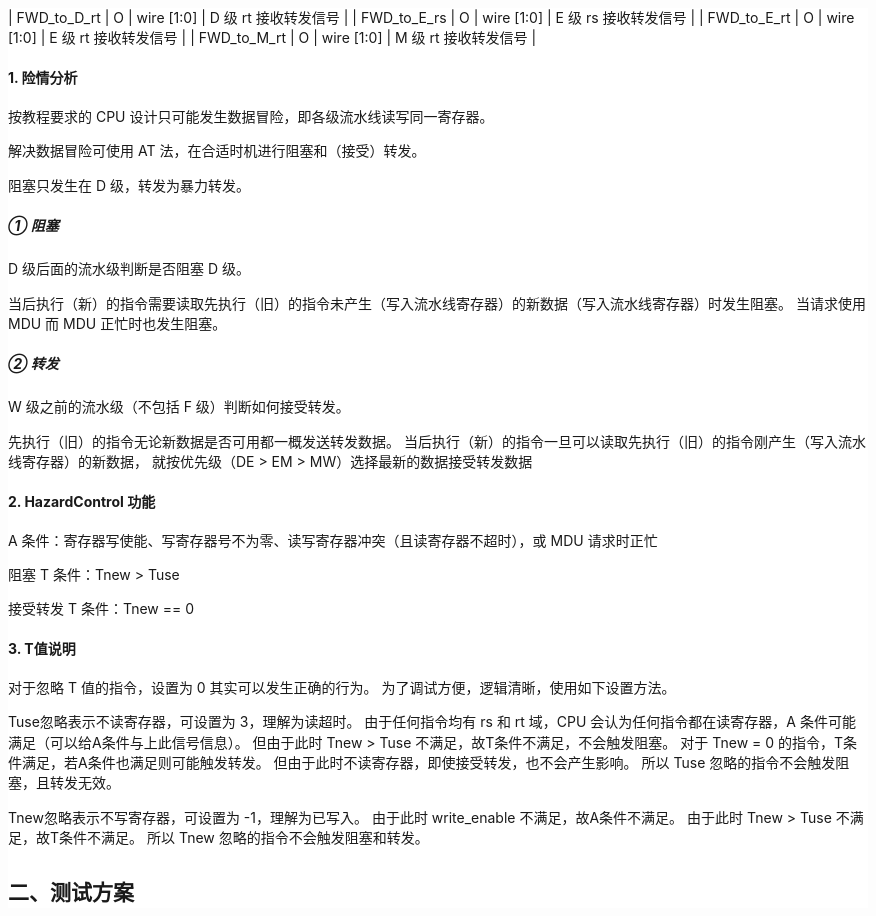 |    FWD_to_D_rt     |  O   |    wire [1:0]     | D 级 rt 接收转发信号 |
|    FWD_to_E_rs     |  O   |    wire [1:0]     | E 级 rs 接收转发信号 |
|    FWD_to_E_rt     |  O   |    wire [1:0]     | E 级 rt 接收转发信号 |
|    FWD_to_M_rt     |  O   |    wire [1:0]     | M 级 rt 接收转发信号 |

#### 1. 险情分析

按教程要求的 CPU 设计只可能发生数据冒险，即各级流水线读写同一寄存器。

解决数据冒险可使用 AT 法，在合适时机进行阻塞和（接受）转发。

阻塞只发生在 D 级，转发为暴力转发。

##### ① 阻塞

D 级后面的流水级判断是否阻塞 D 级。

当后执行（新）的指令需要读取先执行（旧）的指令未产生（写入流水线寄存器）的新数据（写入流水线寄存器）时发生阻塞。
当请求使用 MDU 而 MDU 正忙时也发生阻塞。

##### ② 转发

W 级之前的流水级（不包括 F 级）判断如何接受转发。

先执行（旧）的指令无论新数据是否可用都一概发送转发数据。
当后执行（新）的指令一旦可以读取先执行（旧）的指令刚产生（写入流水线寄存器）的新数据，
就按优先级（DE > EM > MW）选择最新的数据接受转发数据

#### 2. HazardControl 功能

A 条件：寄存器写使能、写寄存器号不为零、读写寄存器冲突（且读寄存器不超时），或 MDU 请求时正忙

阻塞 T 条件：Tnew > Tuse

接受转发 T 条件：Tnew == 0

#### 3. T值说明

对于忽略 T 值的指令，设置为 0 其实可以发生正确的行为。
为了调试方便，逻辑清晰，使用如下设置方法。

Tuse忽略表示不读寄存器，可设置为 3，理解为读超时。
由于任何指令均有 rs 和 rt 域，CPU 会认为任何指令都在读寄存器，A 条件可能满足（可以给A条件与上此信号信息）。
但由于此时 Tnew > Tuse 不满足，故T条件不满足，不会触发阻塞。
对于 Tnew = 0 的指令，T条件满足，若A条件也满足则可能触发转发。
但由于此时不读寄存器，即使接受转发，也不会产生影响。
所以 Tuse 忽略的指令不会触发阻塞，且转发无效。

Tnew忽略表示不写寄存器，可设置为 -1，理解为已写入。
由于此时 write_enable 不满足，故A条件不满足。
由于此时 Tnew > Tuse 不满足，故T条件不满足。
所以 Tnew 忽略的指令不会触发阻塞和转发。

## 二、测试方案
